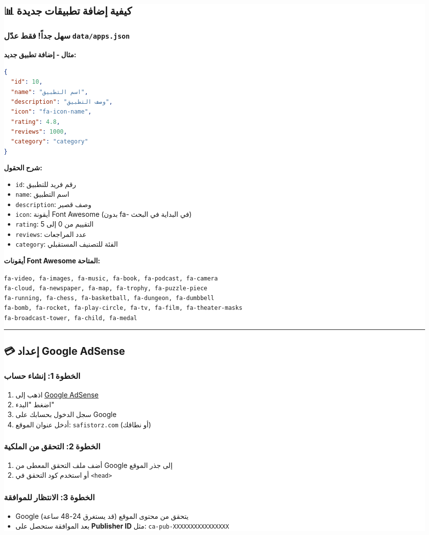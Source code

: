 ## 📊 كيفية إضافة تطبيقات جديدة

### سهل جداً! فقط عدّل `data/apps.json`

**مثال - إضافة تطبيق جديد:**

```json
{
  "id": 10,
  "name": "اسم التطبيق",
  "description": "وصف التطبيق",
  "icon": "fa-icon-name",
  "rating": 4.8,
  "reviews": 1000,
  "category": "category"
}
```

**شرح الحقول:**
- `id`: رقم فريد للتطبيق
- `name`: اسم التطبيق
- `description`: وصف قصير
- `icon`: أيقونة Font Awesome (بدون fa- في البداية في البحث)
- `rating`: التقييم من 0 إلى 5
- `reviews`: عدد المراجعات
- `category`: الفئة للتصنيف المستقبلي

**أيقونات Font Awesome المتاحة:**
```
fa-video, fa-images, fa-music, fa-book, fa-podcast, fa-camera
fa-cloud, fa-newspaper, fa-map, fa-trophy, fa-puzzle-piece
fa-running, fa-chess, fa-basketball, fa-dungeon, fa-dumbbell
fa-bomb, fa-rocket, fa-play-circle, fa-tv, fa-film, fa-theater-masks
fa-broadcast-tower, fa-child, fa-medal
```

---

## 💳 إعداد Google AdSense

### الخطوة 1: إنشاء حساب
1. اذهب إلى [Google AdSense](https://www.google.com/adsense)
2. اضغط "البدء"
3. سجل الدخول بحسابك على Google
4. أدخل عنوان الموقع: `safistorz.com` (أو نطاقك)

### الخطوة 2: التحقق من الملكية
1. أضف ملف التحقق المعطى من Google إلى جذر الموقع
2. أو استخدم كود التحقق في `<head>`

### الخطوة 3: الانتظار للموافقة
- Google يتحقق من محتوى الموقع (قد يستغرق 24-48 ساعة)
- بعد الموافقة ستحصل على **Publisher ID** مثل: `ca-pub-XXXXXXXXXXXXXXXX`
